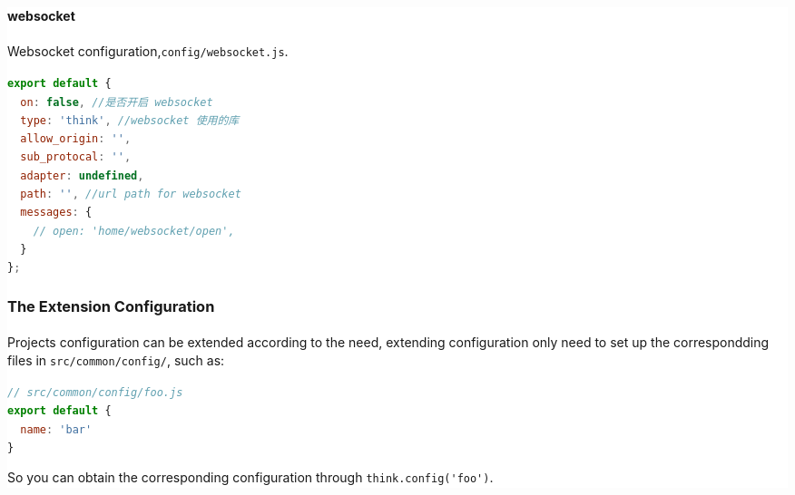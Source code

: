 #### websocket

Websocket configuration,`config/websocket.js`.

```js
export default {
  on: false, //是否开启 websocket
  type: 'think', //websocket 使用的库
  allow_origin: '',
  sub_protocal: '',
  adapter: undefined,
  path: '', //url path for websocket
  messages: {
    // open: 'home/websocket/open',
  }
};
```


### The Extension Configuration

Projects configuration can be extended according to the need, extending configuration only need to set up the correspondding files in `src/common/config/`, such as:

```js
// src/common/config/foo.js
export default {
  name: 'bar'
}
```

So you can obtain the corresponding configuration through `think.config('foo')`.
